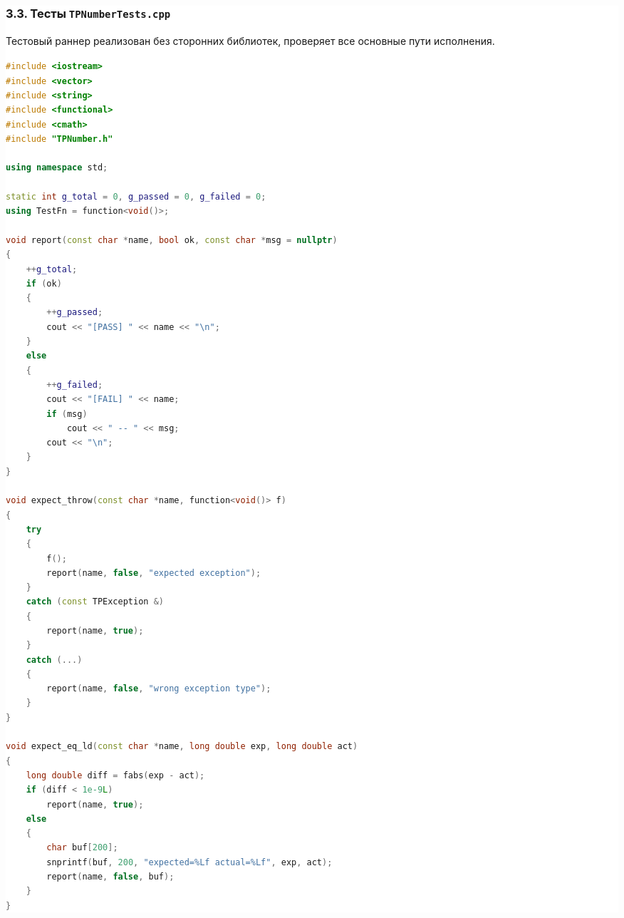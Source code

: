 ### 3.3. Тесты `TPNumberTests.cpp`

Тестовый раннер реализован без сторонних библиотек, проверяет все основные пути исполнения.

```cpp
#include <iostream>
#include <vector>
#include <string>
#include <functional>
#include <cmath>
#include "TPNumber.h"

using namespace std;

static int g_total = 0, g_passed = 0, g_failed = 0;
using TestFn = function<void()>;

void report(const char *name, bool ok, const char *msg = nullptr)
{
    ++g_total;
    if (ok)
    {
        ++g_passed;
        cout << "[PASS] " << name << "\n";
    }
    else
    {
        ++g_failed;
        cout << "[FAIL] " << name;
        if (msg)
            cout << " -- " << msg;
        cout << "\n";
    }
}

void expect_throw(const char *name, function<void()> f)
{
    try
    {
        f();
        report(name, false, "expected exception");
    }
    catch (const TPException &)
    {
        report(name, true);
    }
    catch (...)
    {
        report(name, false, "wrong exception type");
    }
}

void expect_eq_ld(const char *name, long double exp, long double act)
{
    long double diff = fabs(exp - act);
    if (diff < 1e-9L)
        report(name, true);
    else
    {
        char buf[200];
        snprintf(buf, 200, "expected=%Lf actual=%Lf", exp, act);
        report(name, false, buf);
    }
}
```